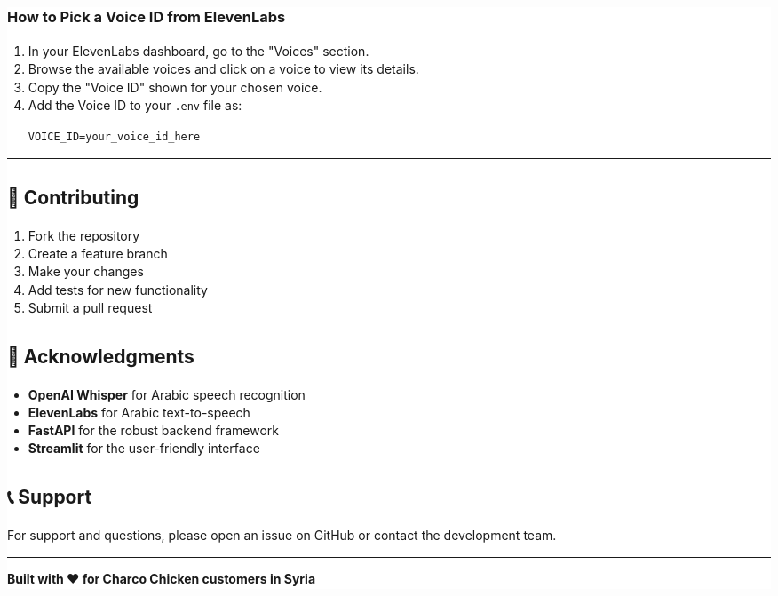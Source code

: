 ### How to Pick a Voice ID from ElevenLabs
1. In your ElevenLabs dashboard, go to the "Voices" section.
2. Browse the available voices and click on a voice to view its details.
3. Copy the "Voice ID" shown for your chosen voice.
4. Add the Voice ID to your `.env` file as:
   ```
   VOICE_ID=your_voice_id_here
   ```

---

## 🤝 Contributing

1. Fork the repository
2. Create a feature branch
3. Make your changes
4. Add tests for new functionality
5. Submit a pull request

## 🙏 Acknowledgments

- **OpenAI Whisper** for Arabic speech recognition
- **ElevenLabs** for Arabic text-to-speech
- **FastAPI** for the robust backend framework
- **Streamlit** for the user-friendly interface

## 📞 Support

For support and questions, please open an issue on GitHub or contact the development team.

---

**Built with ❤️ for Charco Chicken customers in Syria** 